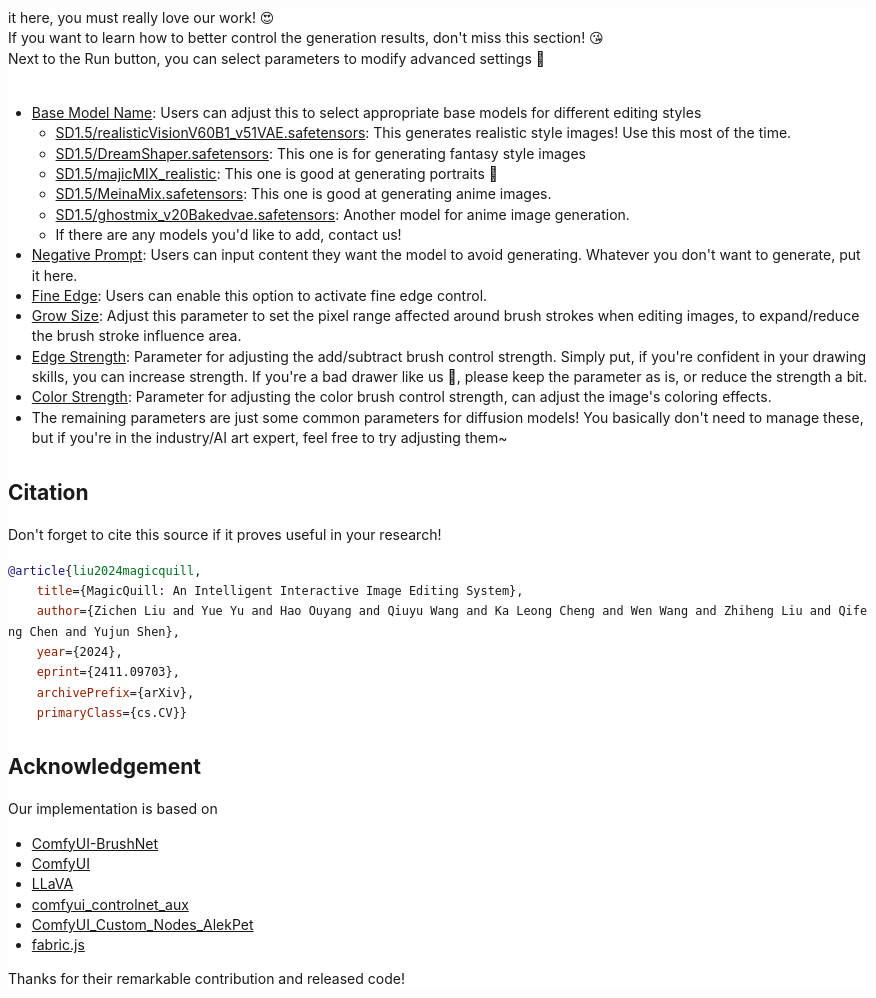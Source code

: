 it here, you must really love our work! 😍<br>If you want to learn how to better control the generation results, don't miss this section! 😘<br>Next to the Run button, you can select parameters to modify advanced settings 🧐<br><br></div><div><ul><li><u>Base Model Name</u>: Users can adjust this to select appropriate base models for different editing styles<ul><li><a href="https://civitai.com/models/4201/realistic-vision-v60-b1">SD1.5/realisticVisionV60B1_v51VAE.safetensors</a>: This generates realistic style images! Use this most of the time.</li><li><a href="https://civitai.com/models/4384?modelVersionId=128713">SD1.5/DreamShaper.safetensors</a>: This one is for generating fantasy style
images</li><li><a href="https://civitai.com/models/43331/majicmix-realistic">SD1.5/majicMIX_realistic</a>: This one is good at generating portraits 👩</li><li><a href="https://civitai.com/models/7240?modelVersionId=948574">SD1.5/MeinaMix.safetensors</a>: This one is good at generating anime images.</li><li><a href="https://civitai.com/models/36520/ghostmix">SD1.5/ghostmix_v20Bakedvae.safetensors</a>: Another model for anime image generation.</li><li>If there are any models you'd like to add, contact us!</li></ul></li><li><u>Negative Prompt</u>: Users can input content they want the model to avoid generating. Whatever you don't want to generate, put it here.</li><li><u>Fine Edge</u>: Users can enable this option to activate fine edge
control.</li><li><u>Grow Size</u>: Adjust this parameter to set the pixel range affected around brush strokes when editing images, to expand/reduce the brush stroke influence area.</li><li><u>Edge Strength</u>: Parameter for adjusting the add/subtract brush control strength. Simply put, if you're confident in your drawing skills, you can increase strength. If you're a bad drawer like us 🤦, please keep the parameter as is, or reduce the strength a bit.</li><li><u>Color Strength</u>: Parameter for adjusting the color brush control strength, can adjust the image's coloring effects.</li><li>The remaining parameters are just some common parameters for diffusion models! You basically don't need to manage these, but if you're in the industry/AI
art expert, feel free to try adjusting them~</li></ul></div>
</body>
</html>

## Citation
Don't forget to cite this source if it proves useful in your research!
```bibtex
@article{liu2024magicquill, 
	title={MagicQuill: An Intelligent Interactive Image Editing System}, 
	author={Zichen Liu and Yue Yu and Hao Ouyang and Qiuyu Wang and Ka Leong Cheng and Wen Wang and Zhiheng Liu and Qifeng Chen and Yujun Shen}, 
	year={2024}, 
	eprint={2411.09703}, 
	archivePrefix={arXiv}, 
	primaryClass={cs.CV}}
```

## Acknowledgement
Our implementation is based on 
- [ComfyUI-BrushNet](https://github.com/nullquant/ComfyUI-BrushNet)
- [ComfyUI](https://github.com/comfyanonymous/ComfyUI)
- [LLaVA](https://github.com/haotian-liu/LLaVA)
- [comfyui_controlnet_aux](https://github.com/Fannovel16/comfyui_controlnet_aux)
- [ComfyUI_Custom_Nodes_AlekPet](https://github.com/AlekPet/ComfyUI_Custom_Nodes_AlekPet)
- [fabric.js](https://github.com/fabricjs/fabric.js)

Thanks for their remarkable contribution and released code!
